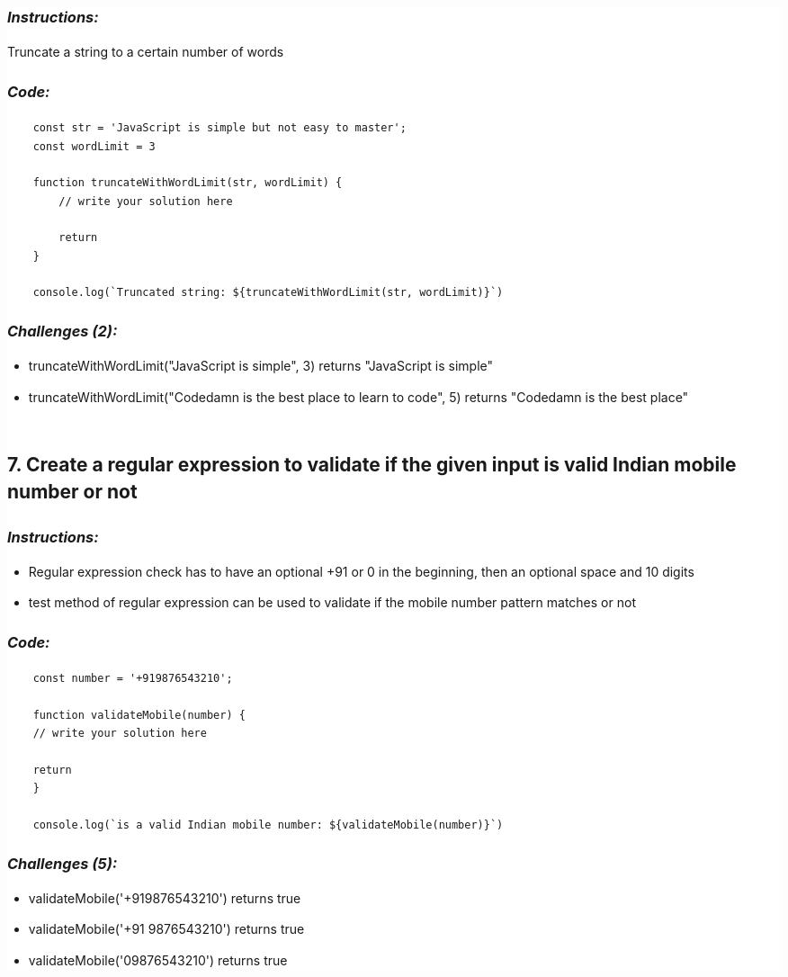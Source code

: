 ### _Instructions:_

Truncate a string to a certain number of words

### _Code:_

        const str = 'JavaScript is simple but not easy to master';
        const wordLimit = 3

        function truncateWithWordLimit(str, wordLimit) {
            // write your solution here

            return
        }

        console.log(`Truncated string: ${truncateWithWordLimit(str, wordLimit)}`)

### _Challenges (2):_

- truncateWithWordLimit("JavaScript is simple", 3) returns "JavaScript is simple"

- truncateWithWordLimit("Codedamn is the best place to learn to code", 5) returns "Codedamn is the best place"
<br/><br/>

## 7. Create a regular expression to validate if the given input is valid Indian mobile number or not

### _Instructions:_

- Regular expression check has to have an optional +91 or 0 in the beginning, then an optional space and 10 digits

- test method of regular expression can be used to validate if the mobile number pattern matches or not

### _Code:_

        const number = '+919876543210';

        function validateMobile(number) {
        // write your solution here

        return
        }

        console.log(`is a valid Indian mobile number: ${validateMobile(number)}`)

### _Challenges (5):_

- validateMobile('+919876543210') returns true

- validateMobile('+91 9876543210') returns true

- validateMobile('09876543210') returns true
